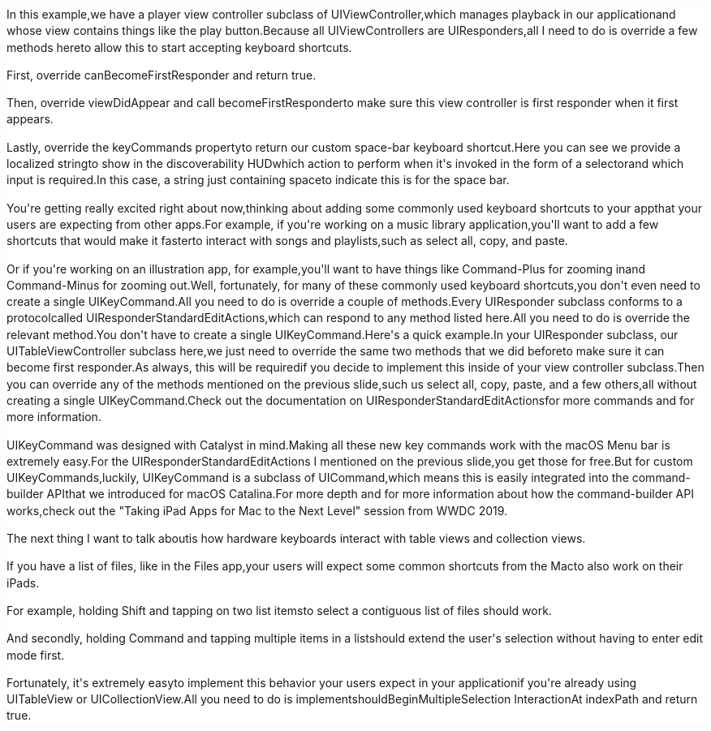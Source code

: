 In this example,we have a player view controller subclass of UIViewController,which manages playback in our applicationand whose view contains things like the play button.Because all UIViewControllers are UIResponders,all I need to do is override a few methods hereto allow this to start accepting keyboard shortcuts.

First, override canBecomeFirstResponder and return true.

Then, override viewDidAppear and call becomeFirstResponderto make sure this view controller is first responder when it first appears.

Lastly, override the keyCommands propertyto return our custom space-bar keyboard shortcut.Here you can see we provide a localized stringto show in the discoverability HUDwhich action to perform when it's invoked in the form of a selectorand which input is required.In this case, a string just containing spaceto indicate this is for the space bar.

You're getting really excited right about now,thinking about adding some commonly used keyboard shortcuts to your appthat your users are expecting from other apps.For example, if you're working on a music library application,you'll want to add a few shortcuts that would make it fasterto interact with songs and playlists,such as select all, copy, and paste.

Or if you're working on an illustration app, for example,you'll want to have things like Command-Plus for zooming inand Command-Minus for zooming out.Well, fortunately, for many of these commonly used keyboard shortcuts,you don't even need to create a single UIKeyCommand.All you need to do is override a couple of methods.Every UIResponder subclass conforms to a protocolcalled UIResponderStandardEditActions,which can respond to any method listed here.All you need to do is override the relevant method.You don't have to create a single UIKeyCommand.Here's a quick example.In your UIResponder subclass, our UITableViewController subclass here,we just need to override the same two methods that we did beforeto make sure it can become first responder.As always, this will be requiredif you decide to implement this inside of your view controller subclass.Then you can override any of the methods mentioned on the previous slide,such us select all, copy, paste, and a few others,all without creating a single UIKeyCommand.Check out the documentation on UIResponderStandardEditActionsfor more commands and for more information.

UIKeyCommand was designed with Catalyst in mind.Making all these new key commands work with the macOS Menu bar is extremely easy.For the UIResponderStandardEditActions I mentioned on the previous slide,you get those for free.But for custom UIKeyCommands,luckily, UIKeyCommand is a subclass of UICommand,which means this is easily integrated into the command-builder APIthat we introduced for macOS Catalina.For more depth and for more information about how the command-builder API works,check out the "Taking iPad Apps for Mac to the Next Level" session from WWDC 2019.

The next thing I want to talk aboutis how hardware keyboards interact with table views and collection views.

If you have a list of files, like in the Files app,your users will expect some common shortcuts from the Macto also work on their iPads.

For example, holding Shift and tapping on two list itemsto select a contiguous list of files should work.

And secondly, holding Command and tapping multiple items in a listshould extend the user's selection without having to enter edit mode first.

Fortunately, it's extremely easyto implement this behavior your users expect in your applicationif you're already using UITableView or UICollectionView.All you need to do is implementshouldBeginMultipleSelection InteractionAt indexPath and return true.
